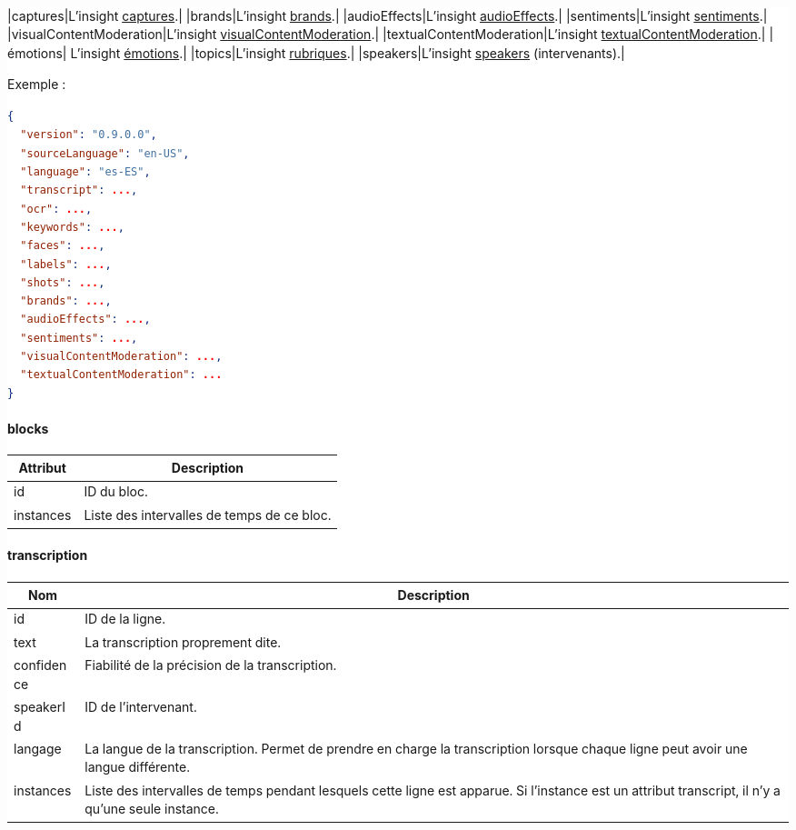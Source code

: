 |captures|L’insight [captures](#shots).|
|brands|L’insight [brands](#brands).|
|audioEffects|L’insight [audioEffects](#audioeffects-preview).|
|sentiments|L’insight [sentiments](#sentiments).|
|visualContentModeration|L’insight [visualContentModeration](#visualcontentmoderation).|
|textualContentModeration|L’insight [textualContentModeration](#textualcontentmoderation).|
|émotions| L’insight [émotions](#emotions).|
|topics|L’insight [rubriques](#topics).|
|speakers|L’insight [speakers](#speakers) (intervenants).|

Exemple :

```json
{
  "version": "0.9.0.0",
  "sourceLanguage": "en-US",
  "language": "es-ES",
  "transcript": ...,
  "ocr": ...,
  "keywords": ...,
  "faces": ...,
  "labels": ...,
  "shots": ...,
  "brands": ...,
  "audioEffects": ...,
  "sentiments": ...,
  "visualContentModeration": ...,
  "textualContentModeration": ...
}
```

#### <a name="blocks"></a>blocks

Attribut | Description
---|---
id|ID du bloc.|
instances|Liste des intervalles de temps de ce bloc.|

#### <a name="transcript"></a>transcription

|Nom|Description|
|---|---|
|id|ID de la ligne.|
|text|La transcription proprement dite.|
|confidence|Fiabilité de la précision de la transcription.|
|speakerId|ID de l’intervenant.|
|langage|La langue de la transcription. Permet de prendre en charge la transcription lorsque chaque ligne peut avoir une langue différente.|
|instances|Liste des intervalles de temps pendant lesquels cette ligne est apparue. Si l’instance est un attribut transcript, il n’y a qu’une seule instance.|
